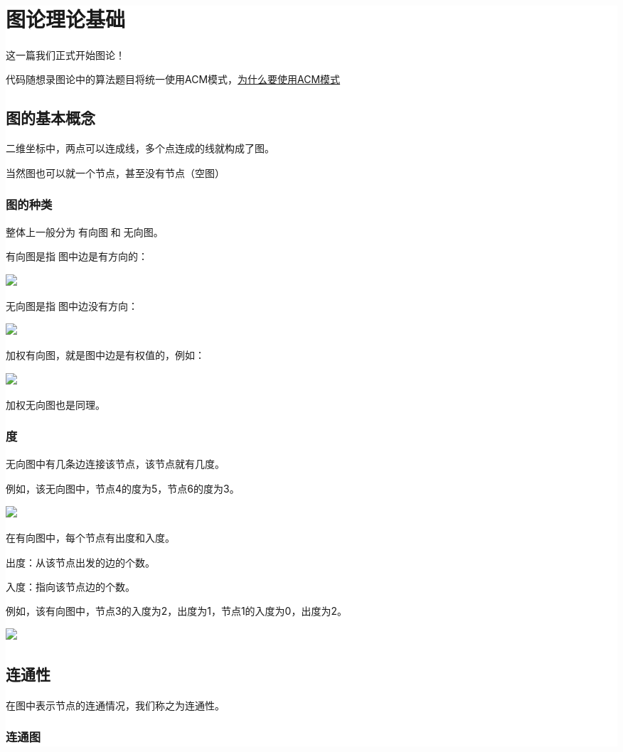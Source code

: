 
# 图论理论基础 

这一篇我们正式开始图论！ 

代码随想录图论中的算法题目将统一使用ACM模式，[为什么要使用ACM模式](./图论为什么用ACM模式.md)

## 图的基本概念 

二维坐标中，两点可以连成线，多个点连成的线就构成了图。

当然图也可以就一个节点，甚至没有节点（空图）

### 图的种类

整体上一般分为 有向图 和 无向图。 

有向图是指 图中边是有方向的： 

![](https://file1.kamacoder.com/i/algo/20240510195737.png)

无向图是指 图中边没有方向： 

![](https://file1.kamacoder.com/i/algo/20240510195451.png)

加权有向图，就是图中边是有权值的，例如： 

![](https://file1.kamacoder.com/i/algo/20240510195821.png) 

加权无向图也是同理。 

### 度 

无向图中有几条边连接该节点，该节点就有几度。 

例如，该无向图中，节点4的度为5，节点6的度为3。

![](https://file1.kamacoder.com/i/algo/20240511115029.png) 

在有向图中，每个节点有出度和入度。 

出度：从该节点出发的边的个数。

入度：指向该节点边的个数。 

例如，该有向图中，节点3的入度为2，出度为1，节点1的入度为0，出度为2。

![](https://file1.kamacoder.com/i/algo/20240511115235.png)


## 连通性 

在图中表示节点的连通情况，我们称之为连通性。 

### 连通图 
